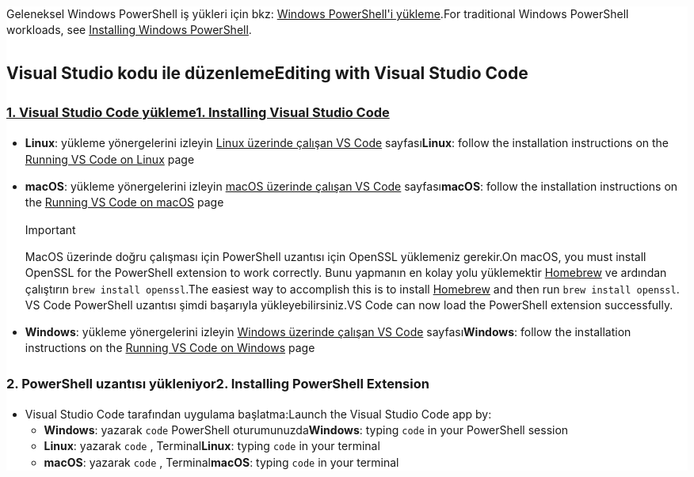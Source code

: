 <span data-ttu-id="db0ed-112">Geleneksel Windows PowerShell iş yükleri için bkz: [Windows PowerShell'i yükleme][install-winps].</span><span class="sxs-lookup"><span data-stu-id="db0ed-112">For traditional Windows PowerShell workloads, see [Installing Windows PowerShell][install-winps].</span></span>

## <a name="editing-with-visual-studio-code"></a><span data-ttu-id="db0ed-113">Visual Studio kodu ile düzenleme</span><span class="sxs-lookup"><span data-stu-id="db0ed-113">Editing with Visual Studio Code</span></span>

### <a name="1-installing-visual-studio-codehttpscodevisualstudiocomdocssetupsetup-overview"></a>[<span data-ttu-id="db0ed-114">1. Visual Studio Code yükleme</span><span class="sxs-lookup"><span data-stu-id="db0ed-114">1. Installing Visual Studio Code</span></span>](https://code.visualstudio.com/Docs/setup/setup-overview)

- <span data-ttu-id="db0ed-115">**Linux**: yükleme yönergelerini izleyin [Linux üzerinde çalışan VS Code](https://code.visualstudio.com/docs/setup/linux) sayfası</span><span class="sxs-lookup"><span data-stu-id="db0ed-115">**Linux**: follow the installation instructions on the [Running VS Code on Linux](https://code.visualstudio.com/docs/setup/linux) page</span></span>

- <span data-ttu-id="db0ed-116">**macOS**: yükleme yönergelerini izleyin [macOS üzerinde çalışan VS Code](https://code.visualstudio.com/docs/setup/mac) sayfası</span><span class="sxs-lookup"><span data-stu-id="db0ed-116">**macOS**: follow the installation instructions on the [Running VS Code on macOS](https://code.visualstudio.com/docs/setup/mac) page</span></span>

  > [!IMPORTANT]
  > <span data-ttu-id="db0ed-117">MacOS üzerinde doğru çalışması için PowerShell uzantısı için OpenSSL yüklemeniz gerekir.</span><span class="sxs-lookup"><span data-stu-id="db0ed-117">On macOS, you must install OpenSSL for the PowerShell extension to work correctly.</span></span>
  > <span data-ttu-id="db0ed-118">Bunu yapmanın en kolay yolu yüklemektir [Homebrew](https://brew.sh/) ve ardından çalıştırın `brew install openssl`.</span><span class="sxs-lookup"><span data-stu-id="db0ed-118">The easiest way to accomplish this is to install [Homebrew](https://brew.sh/) and then run `brew install openssl`.</span></span>
  > <span data-ttu-id="db0ed-119">VS Code PowerShell uzantısı şimdi başarıyla yükleyebilirsiniz.</span><span class="sxs-lookup"><span data-stu-id="db0ed-119">VS Code can now load the PowerShell extension successfully.</span></span>

- <span data-ttu-id="db0ed-120">**Windows**: yükleme yönergelerini izleyin [Windows üzerinde çalışan VS Code](https://code.visualstudio.com/docs/setup/windows) sayfası</span><span class="sxs-lookup"><span data-stu-id="db0ed-120">**Windows**: follow the installation instructions on the [Running VS Code on Windows](https://code.visualstudio.com/docs/setup/windows) page</span></span>

### <a name="2-installing-powershell-extension"></a><span data-ttu-id="db0ed-121">2. PowerShell uzantısı yükleniyor</span><span class="sxs-lookup"><span data-stu-id="db0ed-121">2. Installing PowerShell Extension</span></span>

- <span data-ttu-id="db0ed-122">Visual Studio Code tarafından uygulama başlatma:</span><span class="sxs-lookup"><span data-stu-id="db0ed-122">Launch the Visual Studio Code app by:</span></span>
  - <span data-ttu-id="db0ed-123">**Windows**: yazarak `code` PowerShell oturumunuzda</span><span class="sxs-lookup"><span data-stu-id="db0ed-123">**Windows**: typing `code` in your PowerShell session</span></span>
  - <span data-ttu-id="db0ed-124">**Linux**: yazarak `code` , Terminal</span><span class="sxs-lookup"><span data-stu-id="db0ed-124">**Linux**: typing `code` in your terminal</span></span>
  - <span data-ttu-id="db0ed-125">**macOS**: yazarak `code` , Terminal</span><span class="sxs-lookup"><span data-stu-id="db0ed-125">**macOS**: typing `code` in your terminal</span></span>


[ise]: ../ise/Introducing-the-Windows-PowerShell-ISE.md
[install-pscore-linux]:  ../../setup/Installing-PowerShell-Core-on-Linux.md
[install-pscore-macos]:  ../../setup/Installing-PowerShell-Core-on-macOS.md
[install-pscore-windows]: ../../setup/Installing-PowerShell-Core-on-Windows.md
[install-winps]: ../../setup/Installing-Windows-PowerShell.md
[ps-extension]: https://blogs.msdn.microsoft.com/cdndevs/2015/12/11/visual-studio-code-powershell-extension/
[debug]: https://blogs.msdn.microsoft.com/powershell/2015/11/16/announcing-powershell-language-support-for-visual-studio-code-and-more/
[vscode-guide]: https://johnpapa.net/debugging-with-visual-studio-code/
[ps-vscode]: https://github.com/PowerShell/vscode-powershell/tree/master/examples
[getting-started]: https://blogs.technet.microsoft.com/heyscriptingguy/2016/12/05/get-started-with-powershell-development-in-visual-studio-code/
[editing-part1]: https://blogs.technet.microsoft.com/heyscriptingguy/2017/01/11/visual-studio-code-editing-features-for-powershell-development-part-1/
[editing-part2]: https://blogs.technet.microsoft.com/heyscriptingguy/2017/01/12/visual-studio-code-editing-features-for-powershell-development-part-2/
[debugging-part1]: https://blogs.technet.microsoft.com/heyscriptingguy/2017/02/06/debugging-powershell-script-in-visual-studio-code-part-1/
[debugging-part2]: https://blogs.technet.microsoft.com/heyscriptingguy/2017/02/13/debugging-powershell-script-in-visual-studio-code-part-2/